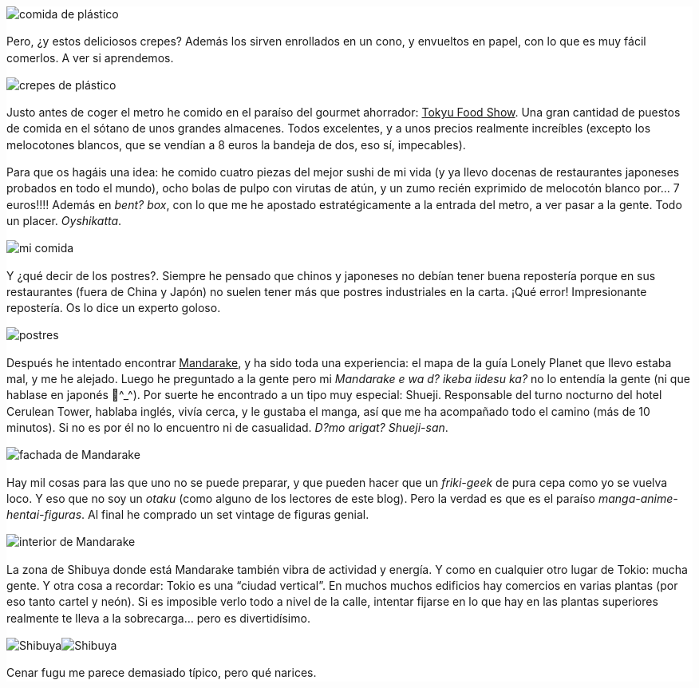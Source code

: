 <img src="http://farm4.static.flickr.com/3083/2681819791_57fc6d969c_m.jpg" alt="comida de plástico" width="240" height="180" />

Pero, ¿y estos deliciosos crepes? Además los sirven enrollados en un cono, y envueltos en papel, con lo que es muy fácil comerlos. A ver si aprendemos.

<img src="http://farm4.static.flickr.com/3068/2681818863_96dbd44d04_m.jpg" alt="crepes de plástico" width="240" height="209" />

Justo antes de coger el metro he comido en el paraíso del gourmet ahorrador: <a title="Tokyu Food SHow" href="http://www.tokyu-dept.co.jp/foodshow/index_top.html" target="_blank">Tokyu Food Show</a>. Una gran cantidad de puestos de comida en el sótano de unos grandes almacenes. Todos excelentes, y a unos precios realmente increíbles (excepto los melocotones blancos, que se vendían a 8 euros la bandeja de dos, eso sí, impecables).

Para que os hagáis una idea: he comido cuatro piezas del mejor sushi de mi vida (y ya llevo docenas de restaurantes japoneses probados en todo el mundo), ocho bolas de pulpo con virutas de atún, y un zumo recién exprimido de melocotón blanco por&#8230; 7 euros!!!! Además en _bent? box_, con lo que me he apostado estratégicamente a la entrada del metro, a ver pasar a la gente. Todo un placer. _Oyshikatta_.

<img src="http://farm4.static.flickr.com/3085/2681819989_c6b95aee7d_m.jpg" alt="mi comida" width="240" height="167" />

Y ¿qué decir de los postres?. Siempre he pensado que chinos y japoneses no debían tener buena repostería porque en sus restaurantes (fuera de China y Japón) no suelen tener más que postres industriales en la carta. ¡Qué error! Impresionante repostería. Os lo dice un experto goloso.

<img src="http://farm4.static.flickr.com/3289/2681819933_ed343a08dc_m.jpg" alt="postres" width="240" height="180" />

Después he intentado encontrar <a title="Mandarake" href="http://www.mandarake.co.jp/" target="_blank">Mandarake</a>, y ha sido toda una experiencia: el mapa de la guía Lonely Planet que llevo estaba mal, y me he alejado. Luego he preguntado a la gente pero mi _Mandarake e wa d? ikeba iidesu ka?_ no lo entendía la gente (ni que hablase en japonés ^_^). Por suerte he encontrado a un tipo muy especial: Shueji. Responsable del turno nocturno del hotel Cerulean Tower, hablaba inglés, vivía cerca, y le gustaba el manga, así que me ha acompañado todo el camino (más de 10 minutos). Si no es por él no lo encuentro ni de casualidad. _D?mo arigat? Shueji-san_.

<img src="http://farm4.static.flickr.com/3267/2681819651_775e622464_m.jpg" alt="fachada de Mandarake" width="180" height="240" />

Hay mil cosas para las que uno no se puede preparar, y que pueden hacer que un _friki-geek_ de pura cepa como yo se vuelva loco. Y eso que no soy un _otaku_ (como alguno de los lectores de este blog). Pero la verdad es que es el paraíso _manga-anime-hentai-figuras_. Al final he comprado un set vintage de figuras genial.

<img src="http://farm4.static.flickr.com/3072/2682637420_7599772338_m.jpg" alt="interior de Mandarake" width="240" height="180" />

La zona de Shibuya donde está Mandarake también vibra de actividad y energía. Y como en cualquier otro lugar de Tokio: mucha gente. Y otra cosa a recordar: Tokio es una &#8220;ciudad vertical&#8221;. En muchos muchos edificios hay comercios en varias plantas (por eso tanto cartel y neón). Si es imposible verlo todo a nivel de la calle, intentar fijarse en lo que hay en las plantas superiores realmente te lleva a la sobrecarga&#8230; pero es divertidísimo.

 <img src="http://farm4.static.flickr.com/3175/2682637552_0cfb8b78be_m.jpg" alt="Shibuya" width="240" height="180" /><img src="http://farm4.static.flickr.com/3249/2681819861_0982301263_m.jpg" alt="Shibuya" width="204" height="240" />

Cenar fugu me parece demasiado típico, pero qué narices.
